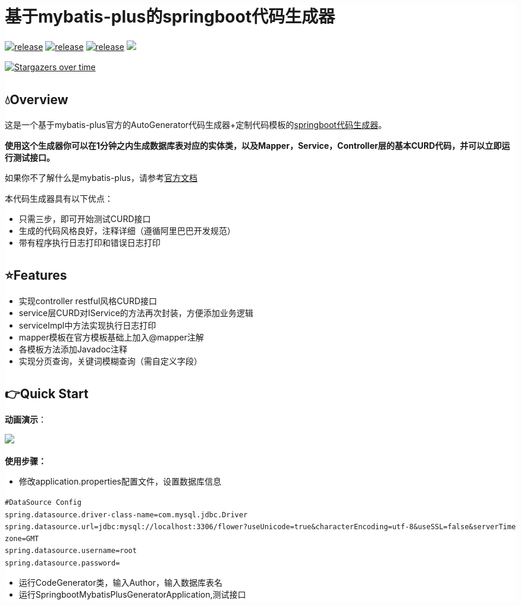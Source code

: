 # 基于mybatis-plus的springboot代码生成器



[![release](https://img.shields.io/badge/release-1.0.0-green)](https://github.com/misterchaos/springboot-mybatis-plus-generator)
[![release](https://img.shields.io/badge/version-beta-orange)](https://github.com/misterchaos/springboot-mybatis-plus-generator/releases)
[![release](https://img.shields.io/badge/build-passing-green)](https://github.com/misterchaos/springboot-mybatis-plus-generator/releases)
![](https://img.shields.io/badge/license-Apache-blue)

[![Stargazers over time](https://starchart.cc/misterchaos/springboot-mybatis-plus-generator.svg)](https://starchart.cc/misterchaos/springboot-mybatis-plus-generator)

## :droplet:Overview

这是一个基于mybatis-plus官方的AutoGenerator代码生成器+定制代码模板的[springboot代码生成器](https://github.com/misterchaos/springboot-mybatis-plus-generator)。

**使用这个生成器你可以在1分钟之内生成数据库表对应的实体类，以及Mapper，Service，Controller层的基本CURD代码，并可以立即运行测试接口。**

如果你不了解什么是mybatis-plus，请参考[官方文档](https://mp.baomidou.com/)

本代码生成器具有以下优点：

- 只需三步，即可开始测试CURD接口
- 生成的代码风格良好，注释详细（遵循阿里巴巴开发规范）
- 带有程序执行日志打印和错误日志打印

## :star:Features

- 实现controller restful风格CURD接口
- service层CURD对IService的方法再次封装，方便添加业务逻辑
- serviceImpl中方法实现执行日志打印
- mapper模板在官方模板基础上加入@mapper注解
- 各模板方法添加Javadoc注释
- 实现分页查询，关键词模糊查询（需自定义字段）
## :point_right:Quick Start

**动画演示**：

![](https://raw.githubusercontent.com/misterchaos/img/master/image/20200502135628.gif)



**使用步骤：**

- 修改application.properties配置文件，设置数据库信息
```
#DataSource Config
spring.datasource.driver-class-name=com.mysql.jdbc.Driver
spring.datasource.url=jdbc:mysql://localhost:3306/flower?useUnicode=true&characterEncoding=utf-8&useSSL=false&serverTimezone=GMT
spring.datasource.username=root
spring.datasource.password=
```
- 运行CodeGenerator类，输入Author，输入数据库表名
- 运行SpringbootMybatisPlusGeneratorApplication,测试接口
